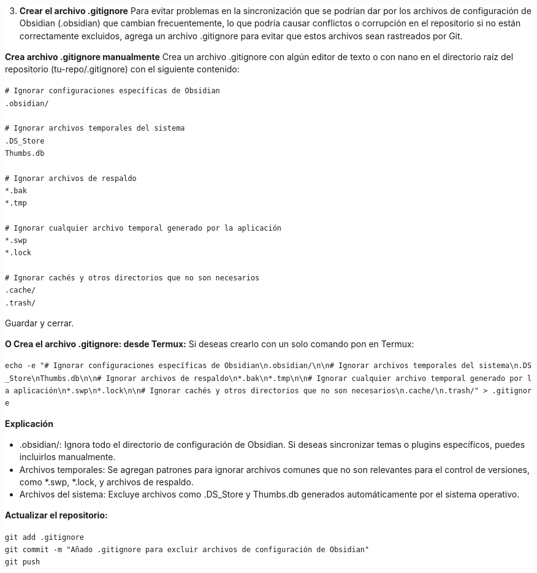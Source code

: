 3. **Crear el archivo .gitignore** 
Para evitar problemas en la sincronización que se podrían dar por los archivos de configuración de Obsidian (.obsidian) que cambian frecuentemente, lo que podría causar conflictos o corrupción en el repositorio si no están correctamente excluidos, agrega un archivo .gitignore para evitar que estos archivos sean rastreados por Git.

**Crea archivo .gitignore manualmente**
Crea un archivo .gitignore con algún editor de texto o con nano en el directorio raíz del repositorio (tu-repo/.gitignore) con el siguiente contenido:

```
# Ignorar configuraciones específicas de Obsidian
.obsidian/

# Ignorar archivos temporales del sistema
.DS_Store
Thumbs.db

# Ignorar archivos de respaldo
*.bak
*.tmp

# Ignorar cualquier archivo temporal generado por la aplicación
*.swp
*.lock

# Ignorar cachés y otros directorios que no son necesarios
.cache/
.trash/
```
Guardar y cerrar.

**O Crea el archivo .gitignore: desde Termux:**
Si deseas crearlo con un solo comando pon en Termux:

```
echo -e "# Ignorar configuraciones específicas de Obsidian\n.obsidian/\n\n# Ignorar archivos temporales del sistema\n.DS_Store\nThumbs.db\n\n# Ignorar archivos de respaldo\n*.bak\n*.tmp\n\n# Ignorar cualquier archivo temporal generado por la aplicación\n*.swp\n*.lock\n\n# Ignorar cachés y otros directorios que no son necesarios\n.cache/\n.trash/" > .gitignore
```

**Explicación**
- .obsidian/: Ignora todo el directorio de configuración de Obsidian. Si deseas sincronizar temas o plugins específicos, puedes incluirlos manualmente.
- Archivos temporales: Se agregan patrones para ignorar archivos comunes que no son relevantes para el control de versiones, como *.swp, *.lock, y archivos de respaldo.
- Archivos del sistema: Excluye archivos como .DS_Store y Thumbs.db generados automáticamente por el sistema operativo.

**Actualizar el repositorio:**  
```
git add .gitignore
git commit -m "Añado .gitignore para excluir archivos de configuración de Obsidian"
git push
```
